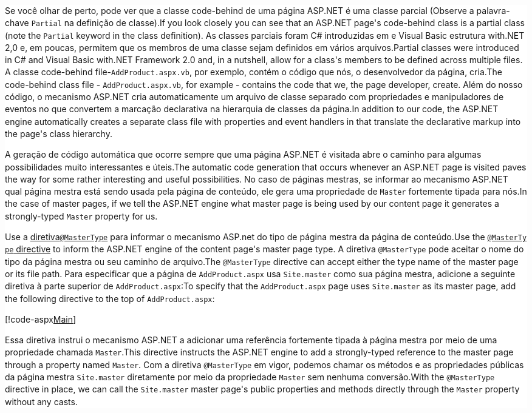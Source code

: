 <span data-ttu-id="f5630-259">Se você olhar de perto, pode ver que a classe code-behind de uma página ASP.NET é uma classe parcial (Observe a palavra-chave `Partial` na definição de classe).</span><span class="sxs-lookup"><span data-stu-id="f5630-259">If you look closely you can see that an ASP.NET page's code-behind class is a partial class (note the `Partial` keyword in the class definition).</span></span> <span data-ttu-id="f5630-260">As classes parciais foram C# introduzidas em e Visual Basic estrutura with.NET 2,0 e, em poucas, permitem que os membros de uma classe sejam definidos em vários arquivos.</span><span class="sxs-lookup"><span data-stu-id="f5630-260">Partial classes were introduced in C# and Visual Basic with.NET Framework 2.0 and, in a nutshell, allow for a class's members to be defined across multiple files.</span></span> <span data-ttu-id="f5630-261">A classe code-behind file-`AddProduct.aspx.vb`, por exemplo, contém o código que nós, o desenvolvedor da página, cria.</span><span class="sxs-lookup"><span data-stu-id="f5630-261">The code-behind class file - `AddProduct.aspx.vb`, for example - contains the code that we, the page developer, create.</span></span> <span data-ttu-id="f5630-262">Além do nosso código, o mecanismo ASP.NET cria automaticamente um arquivo de classe separado com propriedades e manipuladores de eventos no que convertem a marcação declarativa na hierarquia de classes da página.</span><span class="sxs-lookup"><span data-stu-id="f5630-262">In addition to our code, the ASP.NET engine automatically creates a separate class file with properties and event handlers in that translate the declarative markup into the page's class hierarchy.</span></span>

<span data-ttu-id="f5630-263">A geração de código automática que ocorre sempre que uma página ASP.NET é visitada abre o caminho para algumas possibilidades muito interessantes e úteis.</span><span class="sxs-lookup"><span data-stu-id="f5630-263">The automatic code generation that occurs whenever an ASP.NET page is visited paves the way for some rather interesting and useful possibilities.</span></span> <span data-ttu-id="f5630-264">No caso de páginas mestras, se informar ao mecanismo ASP.NET qual página mestra está sendo usada pela página de conteúdo, ele gera uma propriedade de `Master` fortemente tipada para nós.</span><span class="sxs-lookup"><span data-stu-id="f5630-264">In the case of master pages, if we tell the ASP.NET engine what master page is being used by our content page it generates a strongly-typed `Master` property for us.</span></span>

<span data-ttu-id="f5630-265">Use a [diretiva`@MasterType`](https://msdn.microsoft.com/library/ms228274.aspx) para informar o mecanismo ASP.net do tipo de página mestra da página de conteúdo.</span><span class="sxs-lookup"><span data-stu-id="f5630-265">Use the [`@MasterType` directive](https://msdn.microsoft.com/library/ms228274.aspx) to inform the ASP.NET engine of the content page's master page type.</span></span> <span data-ttu-id="f5630-266">A diretiva `@MasterType` pode aceitar o nome do tipo da página mestra ou seu caminho de arquivo.</span><span class="sxs-lookup"><span data-stu-id="f5630-266">The `@MasterType` directive can accept either the type name of the master page or its file path.</span></span> <span data-ttu-id="f5630-267">Para especificar que a página de `AddProduct.aspx` usa `Site.master` como sua página mestra, adicione a seguinte diretiva à parte superior de `AddProduct.aspx`:</span><span class="sxs-lookup"><span data-stu-id="f5630-267">To specify that the `AddProduct.aspx` page uses `Site.master` as its master page, add the following directive to the top of `AddProduct.aspx`:</span></span>

[!code-aspx[Main](interacting-with-the-master-page-from-the-content-page-vb/samples/sample9.aspx)]

<span data-ttu-id="f5630-268">Essa diretiva instrui o mecanismo ASP.NET a adicionar uma referência fortemente tipada à página mestra por meio de uma propriedade chamada `Master`.</span><span class="sxs-lookup"><span data-stu-id="f5630-268">This directive instructs the ASP.NET engine to add a strongly-typed reference to the master page through a property named `Master`.</span></span> <span data-ttu-id="f5630-269">Com a diretiva `@MasterType` em vigor, podemos chamar os métodos e as propriedades públicas da página mestra `Site.master` diretamente por meio da propriedade `Master` sem nenhuma conversão.</span><span class="sxs-lookup"><span data-stu-id="f5630-269">With the `@MasterType` directive in place, we can call the `Site.master` master page's public properties and methods directly through the `Master` property without any casts.</span></span>
